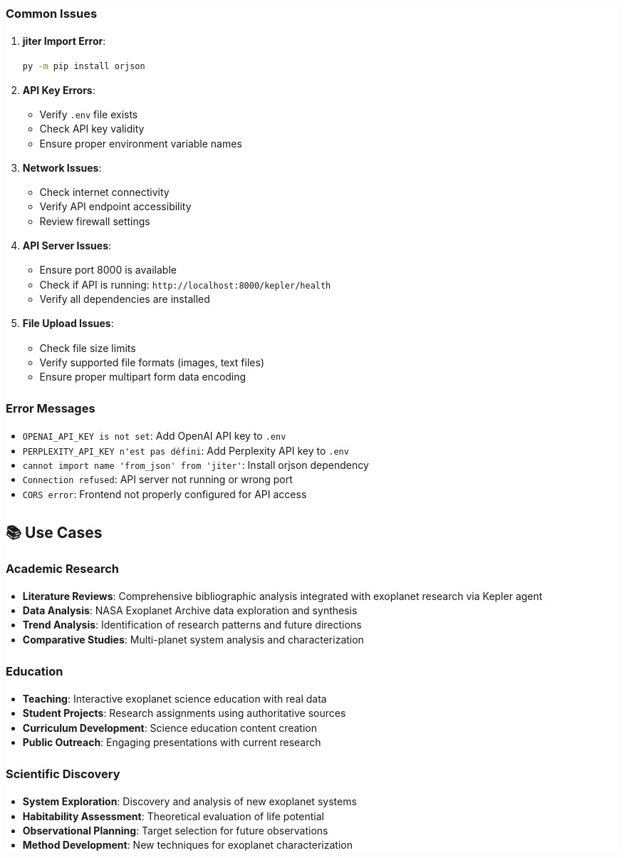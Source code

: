 ### Common Issues

1. **jiter Import Error**:
   ```bash
   py -m pip install orjson
   ```

2. **API Key Errors**:
   - Verify `.env` file exists
   - Check API key validity
   - Ensure proper environment variable names

3. **Network Issues**:
   - Check internet connectivity
   - Verify API endpoint accessibility
   - Review firewall settings

4. **API Server Issues**:
   - Ensure port 8000 is available
   - Check if API is running: `http://localhost:8000/kepler/health`
   - Verify all dependencies are installed

5. **File Upload Issues**:
   - Check file size limits
   - Verify supported file formats (images, text files)
   - Ensure proper multipart form data encoding

### Error Messages
- `OPENAI_API_KEY is not set`: Add OpenAI API key to `.env`
- `PERPLEXITY_API_KEY n'est pas défini`: Add Perplexity API key to `.env`
- `cannot import name 'from_json' from 'jiter'`: Install orjson dependency
- `Connection refused`: API server not running or wrong port
- `CORS error`: Frontend not properly configured for API access

## 📚 Use Cases

### Academic Research
- **Literature Reviews**: Comprehensive bibliographic analysis integrated with exoplanet research via Kepler agent
- **Data Analysis**: NASA Exoplanet Archive data exploration and synthesis
- **Trend Analysis**: Identification of research patterns and future directions
- **Comparative Studies**: Multi-planet system analysis and characterization

### Education
- **Teaching**: Interactive exoplanet science education with real data
- **Student Projects**: Research assignments using authoritative sources
- **Curriculum Development**: Science education content creation
- **Public Outreach**: Engaging presentations with current research

### Scientific Discovery
- **System Exploration**: Discovery and analysis of new exoplanet systems
- **Habitability Assessment**: Theoretical evaluation of life potential
- **Observational Planning**: Target selection for future observations
- **Method Development**: New techniques for exoplanet characterization
